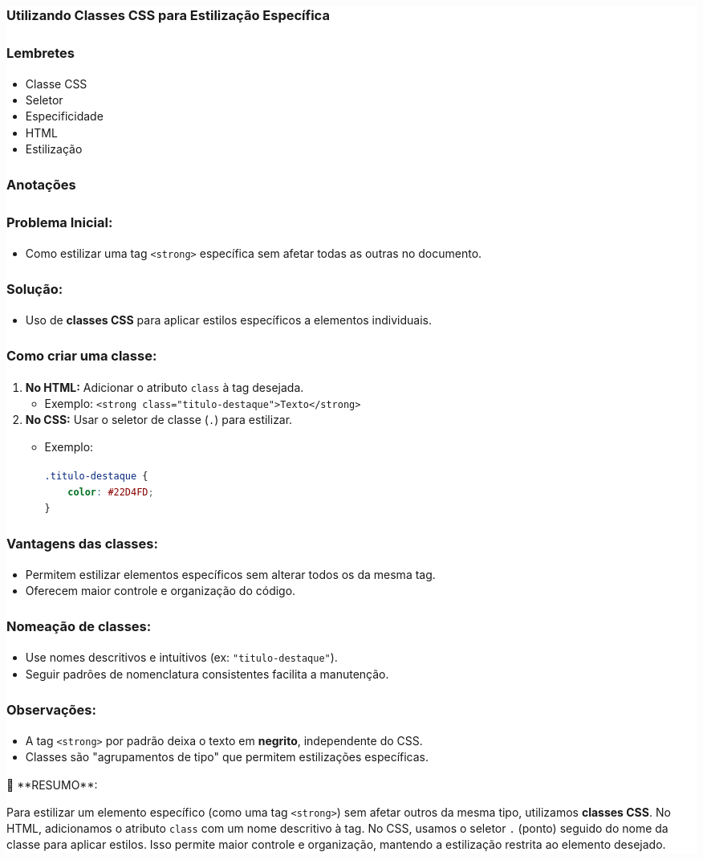 ### **Utilizando Classes CSS para Estilização Específica**

### Lembretes

- Classe CSS
- Seletor
- Especificidade
- HTML
- Estilização

### Anotações

### **Problema Inicial:**

- Como estilizar uma tag `<strong>` específica sem afetar todas as outras no documento.

### **Solução:**

- Uso de **classes CSS** para aplicar estilos específicos a elementos individuais.

### **Como criar uma classe:**

1. **No HTML:** Adicionar o atributo `class` à tag desejada.
    - Exemplo: `<strong class="titulo-destaque">Texto</strong>`
2. **No CSS:** Usar o seletor de classe (`.`) para estilizar.
    - Exemplo:
        
        ```css
        .titulo-destaque {
            color: #22D4FD;
        }
        ```
        

### **Vantagens das classes:**

- Permitem estilizar elementos específicos sem alterar todos os da mesma tag.
- Oferecem maior controle e organização do código.

### **Nomeação de classes:**

- Use nomes descritivos e intuitivos (ex: `"titulo-destaque"`).
- Seguir padrões de nomenclatura consistentes facilita a manutenção.

### **Observações:**

- A tag `<strong>` por padrão deixa o texto em **negrito**, independente do CSS.
- Classes são "agrupamentos de tipo" que permitem estilizações específicas.

<aside>
📌 **RESUMO**:

Para estilizar um elemento específico (como uma tag `<strong>`) sem afetar outros da mesma tipo, utilizamos **classes CSS**. No HTML, adicionamos o atributo `class` com um nome descritivo à tag. No CSS, usamos o seletor `.` (ponto) seguido do nome da classe para aplicar estilos. Isso permite maior controle e organização, mantendo a estilização restrita ao elemento desejado. 
